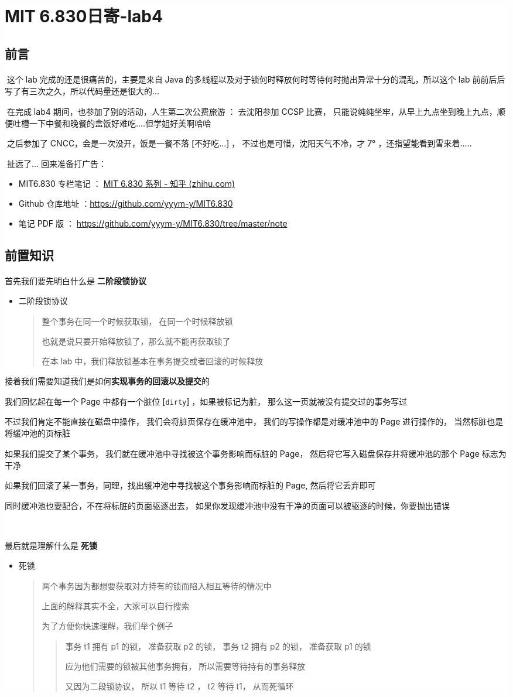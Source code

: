# MIT 6.830日寄-lab4



## 前言

​		这个 lab 完成的还是很痛苦的，主要是来自 Java 的多线程以及对于锁何时释放何时等待何时抛出异常十分的混乱，所以这个 lab 前前后后写了有三次之久，所以代码量还是很大的...

​		在完成 lab4 期间，也参加了别的活动，人生第二次公费旅游 ： 去沈阳参加 CCSP 比赛， 只能说纯纯坐牢，从早上九点坐到晚上九点，顺便吐槽一下中餐和晚餐的盒饭好难吃....但学姐好美啊哈哈

​		之后参加了 CNCC，会是一次没开，饭是一餐不落 [不好吃...] ， 不过也是可惜，沈阳天气不冷，才 7° ，还指望能看到雪来着.....

​		扯远了... 回来准备打广告：

* MIT6.830 专栏笔记 ： [MIT 6.830 系列 - 知乎 (zhihu.com)](https://www.zhihu.com/column/c_1694677664919777281)
* Github 仓库地址 ：https://github.com/yyym-y/MIT6.830

* 笔记 PDF 版 ： https://github.com/yyym-y/MIT6.830/tree/master/note

## 前置知识

首先我们要先明白什么是 **二阶段锁协议**

* 二阶段锁协议

  > 整个事务在同一个时候获取锁， 在同一个时候释放锁
  >
  > 也就是说只要开始释放锁了，那么就不能再获取锁了
  >
  > 在本 lab 中，我们释放锁基本在事务提交或者回滚的时候释放



接着我们需要知道我们是如何**实现事务的回滚以及提交**的

我们回忆起在每一个 Page 中都有一个脏位 [`dirty`] ，如果被标记为脏， 那么这一页就被没有提交过的事务写过

不过我们肯定不能直接在磁盘中操作， 我们会将脏页保存在缓冲池中， 我们的写操作都是对缓冲池中的 Page 进行操作的， 当然标脏也是将缓冲池的页标脏

如果我们提交了某个事务， 我们就在缓冲池中寻找被这个事务影响而标脏的 Page， 然后将它写入磁盘保存并将缓冲池的那个 Page 标志为干净

如果我们回滚了某一事务，同理，找出缓冲池中寻找被这个事务影响而标脏的 Page, 然后将它丢弃即可

同时缓冲池也要配合，不在将标脏的页面驱逐出去， 如果你发现缓冲池中没有干净的页面可以被驱逐的时候，你要抛出错误

​		

最后就是理解什么是 **死锁**

* 死锁

  > 两个事务因为都想要获取对方持有的锁而陷入相互等待的情况中
  >
  > 上面的解释其实不全，大家可以自行搜索
  >
  > 为了方便你快速理解，我们举个例子
  >
  > > 事务 t1 拥有 p1 的锁， 准备获取 p2 的锁， 事务 t2 拥有 p2 的锁， 准备获取 p1 的锁
  > >
  > > 应为他们需要的锁被其他事务拥有， 所以需要等待持有的事务释放
  > >
  > > 又因为二段锁协议， 所以 t1 等待 t2 ， t2 等待 t1， 从而死循环

